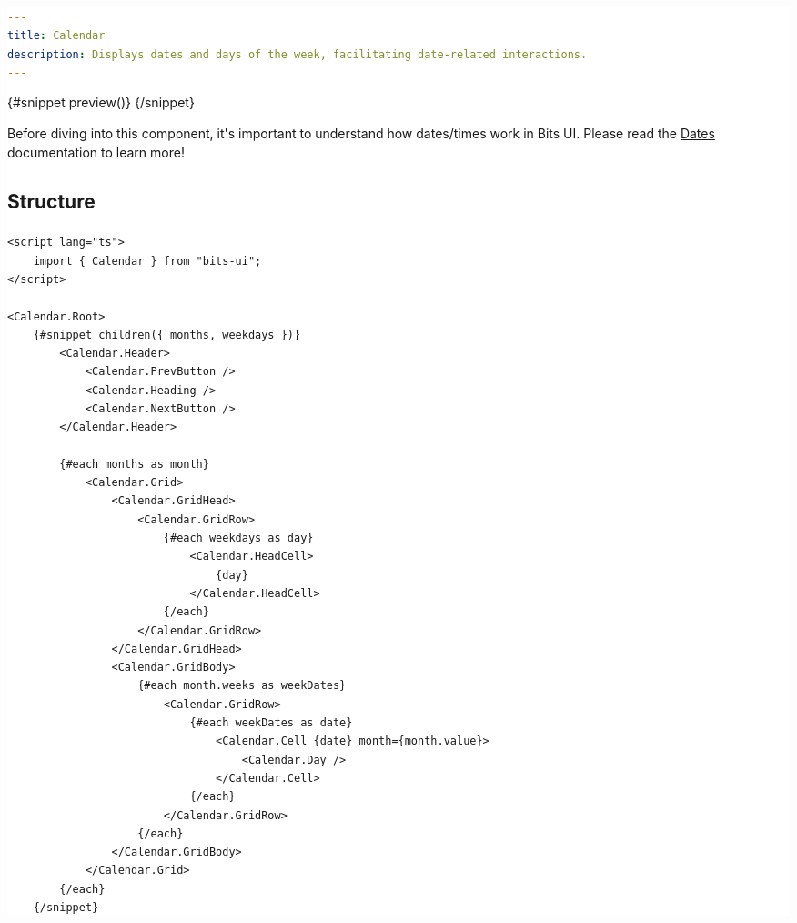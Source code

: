```yaml
---
title: Calendar
description: Displays dates and days of the week, facilitating date-related interactions.
---
```


<script>
	import { APISection, ComponentPreviewV2, CalendarDemo, Callout } from '$lib/components'
	let { schemas } = $props()
</script>

<ComponentPreviewV2 name="calendar-demo" comp="Calendar">

{#snippet preview()}
<CalendarDemo />
{/snippet}

</ComponentPreviewV2>

<Callout type="tip" title="Heads up!">

Before diving into this component, it's important to understand how dates/times work in Bits UI. Please read the [Dates](/docs/dates) documentation to learn more!

</Callout>

## Structure

```svelte
<script lang="ts">
	import { Calendar } from "bits-ui";
</script>

<Calendar.Root>
	{#snippet children({ months, weekdays })}
		<Calendar.Header>
			<Calendar.PrevButton />
			<Calendar.Heading />
			<Calendar.NextButton />
		</Calendar.Header>

		{#each months as month}
			<Calendar.Grid>
				<Calendar.GridHead>
					<Calendar.GridRow>
						{#each weekdays as day}
							<Calendar.HeadCell>
								{day}
							</Calendar.HeadCell>
						{/each}
					</Calendar.GridRow>
				</Calendar.GridHead>
				<Calendar.GridBody>
					{#each month.weeks as weekDates}
						<Calendar.GridRow>
							{#each weekDates as date}
								<Calendar.Cell {date} month={month.value}>
									<Calendar.Day />
								</Calendar.Cell>
							{/each}
						</Calendar.GridRow>
					{/each}
				</Calendar.GridBody>
			</Calendar.Grid>
		{/each}
	{/snippet}
```